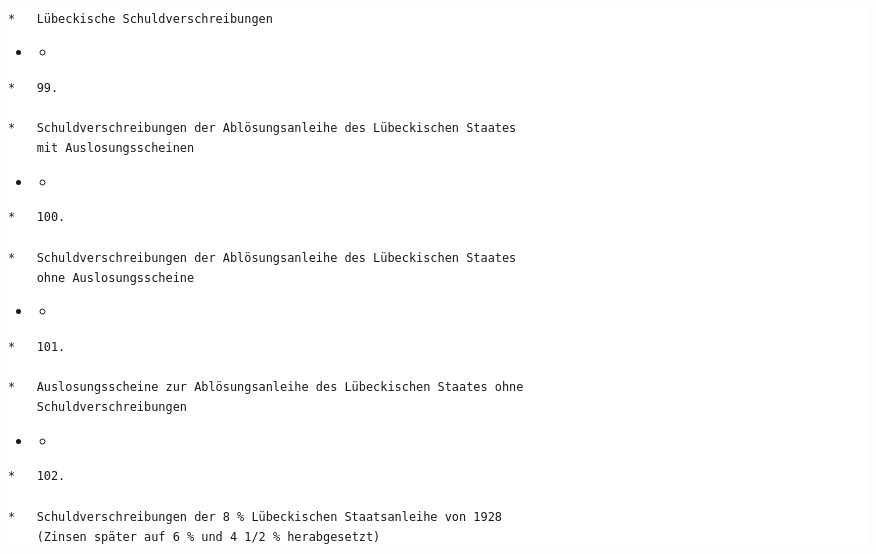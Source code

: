     *   Lübeckische Schuldverschreibungen


*    *
    *   99.

    *   Schuldverschreibungen der Ablösungsanleihe des Lübeckischen Staates
        mit Auslosungsscheinen


*    *
    *   100.

    *   Schuldverschreibungen der Ablösungsanleihe des Lübeckischen Staates
        ohne Auslosungsscheine


*    *
    *   101.

    *   Auslosungsscheine zur Ablösungsanleihe des Lübeckischen Staates ohne
        Schuldverschreibungen


*    *
    *   102.

    *   Schuldverschreibungen der 8 % Lübeckischen Staatsanleihe von 1928
        (Zinsen später auf 6 % und 4 1/2 % herabgesetzt)




